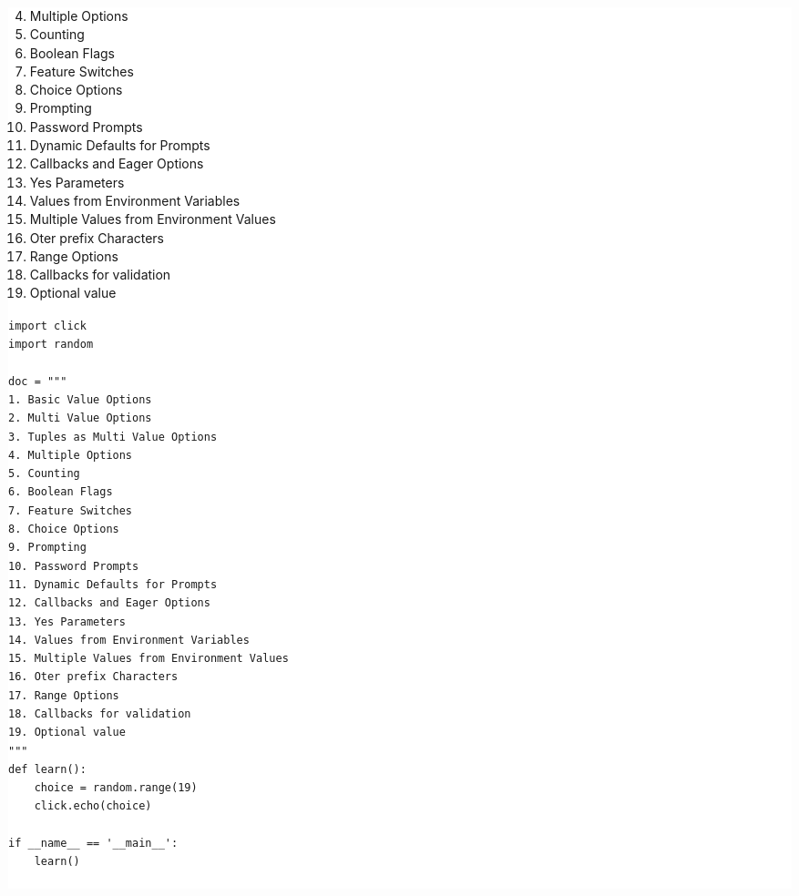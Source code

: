 4. Multiple Options
5. Counting
6. Boolean Flags 
7. Feature Switches
8. Choice Options
9. Prompting
10. Password Prompts
11. Dynamic Defaults for Prompts
12. Callbacks and Eager Options
13. Yes Parameters
14. Values from Environment Variables
15. Multiple Values from Environment Values
16. Oter prefix Characters
17. Range Options
18. Callbacks for validation
19. Optional value 

```
import click
import random

doc = """
1. Basic Value Options
2. Multi Value Options
3. Tuples as Multi Value Options
4. Multiple Options
5. Counting
6. Boolean Flags 
7. Feature Switches
8. Choice Options
9. Prompting
10. Password Prompts
11. Dynamic Defaults for Prompts
12. Callbacks and Eager Options
13. Yes Parameters
14. Values from Environment Variables
15. Multiple Values from Environment Values
16. Oter prefix Characters
17. Range Options
18. Callbacks for validation
19. Optional value 
"""
def learn():
    choice = random.range(19)
    click.echo(choice)

if __name__ == '__main__':
    learn()


```
